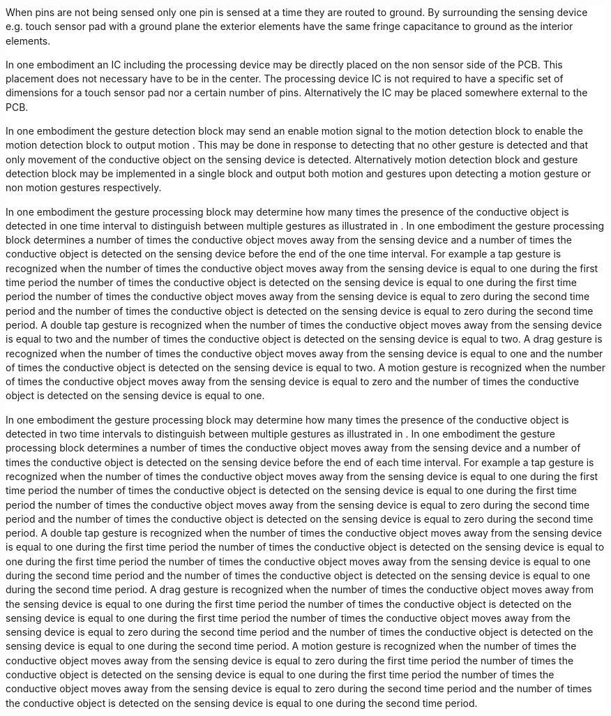 When pins are not being sensed only one pin is sensed at a time they are routed to ground. By surrounding the sensing device e.g. touch sensor pad with a ground plane the exterior elements have the same fringe capacitance to ground as the interior elements.

In one embodiment an IC including the processing device may be directly placed on the non sensor side of the PCB. This placement does not necessary have to be in the center. The processing device IC is not required to have a specific set of dimensions for a touch sensor pad nor a certain number of pins. Alternatively the IC may be placed somewhere external to the PCB.

In one embodiment the gesture detection block may send an enable motion signal to the motion detection block to enable the motion detection block to output motion . This may be done in response to detecting that no other gesture is detected and that only movement of the conductive object on the sensing device is detected. Alternatively motion detection block and gesture detection block may be implemented in a single block and output both motion and gestures upon detecting a motion gesture or non motion gestures respectively.

In one embodiment the gesture processing block may determine how many times the presence of the conductive object is detected in one time interval to distinguish between multiple gestures as illustrated in . In one embodiment the gesture processing block determines a number of times the conductive object moves away from the sensing device and a number of times the conductive object is detected on the sensing device before the end of the one time interval. For example a tap gesture is recognized when the number of times the conductive object moves away from the sensing device is equal to one during the first time period the number of times the conductive object is detected on the sensing device is equal to one during the first time period the number of times the conductive object moves away from the sensing device is equal to zero during the second time period and the number of times the conductive object is detected on the sensing device is equal to zero during the second time period. A double tap gesture is recognized when the number of times the conductive object moves away from the sensing device is equal to two and the number of times the conductive object is detected on the sensing device is equal to two. A drag gesture is recognized when the number of times the conductive object moves away from the sensing device is equal to one and the number of times the conductive object is detected on the sensing device is equal to two. A motion gesture is recognized when the number of times the conductive object moves away from the sensing device is equal to zero and the number of times the conductive object is detected on the sensing device is equal to one.

In one embodiment the gesture processing block may determine how many times the presence of the conductive object is detected in two time intervals to distinguish between multiple gestures as illustrated in . In one embodiment the gesture processing block determines a number of times the conductive object moves away from the sensing device and a number of times the conductive object is detected on the sensing device before the end of each time interval. For example a tap gesture is recognized when the number of times the conductive object moves away from the sensing device is equal to one during the first time period the number of times the conductive object is detected on the sensing device is equal to one during the first time period the number of times the conductive object moves away from the sensing device is equal to zero during the second time period and the number of times the conductive object is detected on the sensing device is equal to zero during the second time period. A double tap gesture is recognized when the number of times the conductive object moves away from the sensing device is equal to one during the first time period the number of times the conductive object is detected on the sensing device is equal to one during the first time period the number of times the conductive object moves away from the sensing device is equal to one during the second time period and the number of times the conductive object is detected on the sensing device is equal to one during the second time period. A drag gesture is recognized when the number of times the conductive object moves away from the sensing device is equal to one during the first time period the number of times the conductive object is detected on the sensing device is equal to one during the first time period the number of times the conductive object moves away from the sensing device is equal to zero during the second time period and the number of times the conductive object is detected on the sensing device is equal to one during the second time period. A motion gesture is recognized when the number of times the conductive object moves away from the sensing device is equal to zero during the first time period the number of times the conductive object is detected on the sensing device is equal to one during the first time period the number of times the conductive object moves away from the sensing device is equal to zero during the second time period and the number of times the conductive object is detected on the sensing device is equal to one during the second time period.
